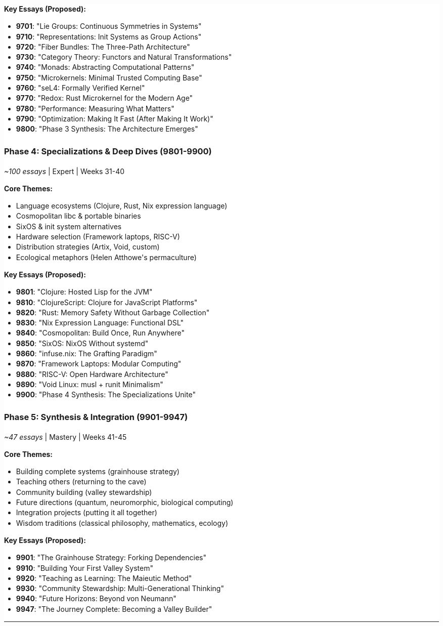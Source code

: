 **Key Essays (Proposed):**
- **9701**: "Lie Groups: Continuous Symmetries in Systems"
- **9710**: "Representations: Init Systems as Group Actions"
- **9720**: "Fiber Bundles: The Three-Path Architecture"
- **9730**: "Category Theory: Functors and Natural Transformations"
- **9740**: "Monads: Abstracting Computational Patterns"
- **9750**: "Microkernels: Minimal Trusted Computing Base"
- **9760**: "seL4: Formally Verified Kernel"
- **9770**: "Redox: Rust Microkernel for the Modern Age"
- **9780**: "Performance: Measuring What Matters"
- **9790**: "Optimization: Making It Fast (After Making It Work)"
- **9800**: "Phase 3 Synthesis: The Architecture Emerges"

### Phase 4: Specializations & Deep Dives (9801-9900)
*~100 essays* | Expert | Weeks 31-40

**Core Themes:**
- Language ecosystems (Clojure, Rust, Nix expression language)
- Cosmopolitan libc & portable binaries
- SixOS & init system alternatives
- Hardware selection (Framework laptops, RISC-V)
- Distribution strategies (Artix, Void, custom)
- Ecological metaphors (Helen Atthowe's permaculture)

**Key Essays (Proposed):**
- **9801**: "Clojure: Hosted Lisp for the JVM"
- **9810**: "ClojureScript: Clojure for JavaScript Platforms"
- **9820**: "Rust: Memory Safety Without Garbage Collection"
- **9830**: "Nix Expression Language: Functional DSL"
- **9840**: "Cosmopolitan: Build Once, Run Anywhere"
- **9850**: "SixOS: NixOS Without systemd"
- **9860**: "infuse.nix: The Grafting Paradigm"
- **9870**: "Framework Laptops: Modular Computing"
- **9880**: "RISC-V: Open Hardware Architecture"
- **9890**: "Void Linux: musl + runit Minimalism"
- **9900**: "Phase 4 Synthesis: The Specializations Unite"

### Phase 5: Synthesis & Integration (9901-9947)
*~47 essays* | Mastery | Weeks 41-45

**Core Themes:**
- Building complete systems (grainhouse strategy)
- Teaching others (returning to the cave)
- Community building (valley stewardship)
- Future directions (quantum, neuromorphic, biological computing)
- Integration projects (putting it all together)
- Wisdom traditions (classical philosophy, mathematics, ecology)

**Key Essays (Proposed):**
- **9901**: "The Grainhouse Strategy: Forking Dependencies"
- **9910**: "Building Your First Valley System"
- **9920**: "Teaching as Learning: The Maieutic Method"
- **9930**: "Community Stewardship: Multi-Generational Thinking"
- **9940**: "Future Horizons: Beyond von Neumann"
- **9947**: "The Journey Complete: Becoming a Valley Builder"

---